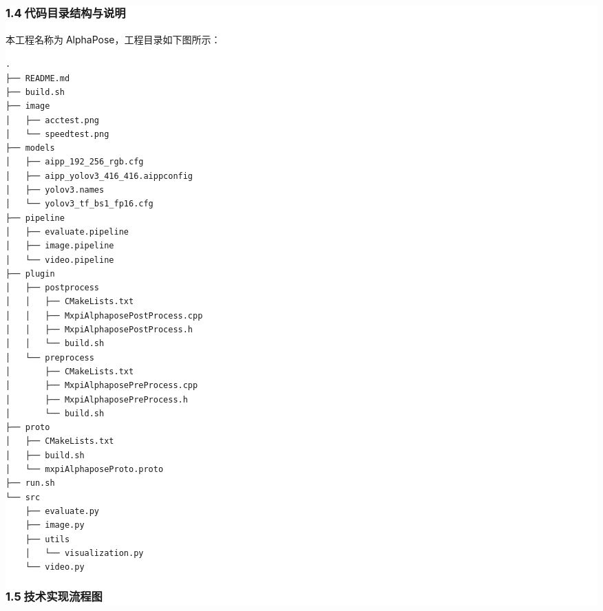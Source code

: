 ### 1.4 代码目录结构与说明

本工程名称为 AlphaPose，工程目录如下图所示：

```
.
├── README.md
├── build.sh
├── image
│   ├── acctest.png
│   └── speedtest.png
├── models
│   ├── aipp_192_256_rgb.cfg
│   ├── aipp_yolov3_416_416.aippconfig
│   ├── yolov3.names
│   └── yolov3_tf_bs1_fp16.cfg
├── pipeline
│   ├── evaluate.pipeline
│   ├── image.pipeline
│   └── video.pipeline
├── plugin
│   ├── postprocess
│   │   ├── CMakeLists.txt
│   │   ├── MxpiAlphaposePostProcess.cpp
│   │   ├── MxpiAlphaposePostProcess.h
│   │   └── build.sh
│   └── preprocess
│       ├── CMakeLists.txt
│       ├── MxpiAlphaposePreProcess.cpp
│       ├── MxpiAlphaposePreProcess.h
│       └── build.sh
├── proto
│   ├── CMakeLists.txt
│   ├── build.sh
│   └── mxpiAlphaposeProto.proto
├── run.sh
└── src
    ├── evaluate.py
    ├── image.py
    ├── utils
    │   └── visualization.py
    └── video.py
```



### 1.5 技术实现流程图
